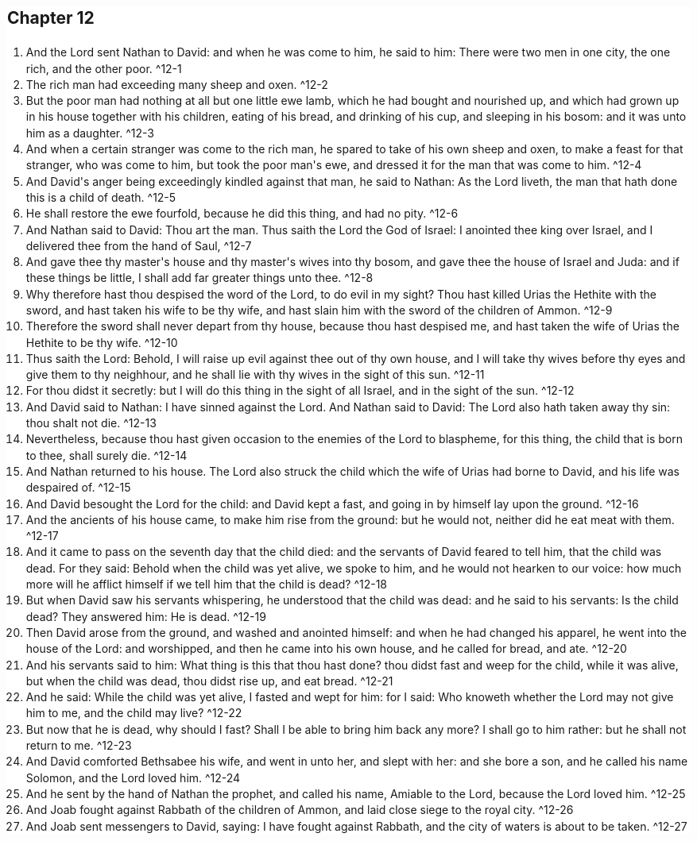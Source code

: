## Chapter 12 

1. And the Lord sent Nathan to David: and when he was come to him, he said to him: There were two men in one city, the one rich, and the other poor. ^12-1
2. The rich man had exceeding many sheep and oxen. ^12-2
3. But the poor man had nothing at all but one little ewe lamb, which he had bought and nourished up, and which had grown up in his house together with his children, eating of his bread, and drinking of his cup, and sleeping in his bosom: and it was unto him as a daughter. ^12-3
4. And when a certain stranger was come to the rich man, he spared to take of his own sheep and oxen, to make a feast for that stranger, who was come to him, but took the poor man's ewe, and dressed it for the man that was come to him. ^12-4
5. And David's anger being exceedingly kindled against that man, he said to Nathan: As the Lord liveth, the man that hath done this is a child of death. ^12-5
6. He shall restore the ewe fourfold, because he did this thing, and had no pity. ^12-6
7. And Nathan said to David: Thou art the man. Thus saith the Lord the God of Israel: I anointed thee king over Israel, and I delivered thee from the hand of Saul, ^12-7
8. And gave thee thy master's house and thy master's wives into thy bosom, and gave thee the house of Israel and Juda: and if these things be little, I shall add far greater things unto thee. ^12-8
9. Why therefore hast thou despised the word of the Lord, to do evil in my sight? Thou hast killed Urias the Hethite with the sword, and hast taken his wife to be thy wife, and hast slain him with the sword of the children of Ammon. ^12-9
10. Therefore the sword shall never depart from thy house, because thou hast despised me, and hast taken the wife of Urias the Hethite to be thy wife. ^12-10
11. Thus saith the Lord: Behold, I will raise up evil against thee out of thy own house, and I will take thy wives before thy eyes and give them to thy neighhour, and he shall lie with thy wives in the sight of this sun. ^12-11
12. For thou didst it secretly: but I will do this thing in the sight of all Israel, and in the sight of the sun. ^12-12
13. And David said to Nathan: I have sinned against the Lord. And Nathan said to David: The Lord also hath taken away thy sin: thou shalt not die. ^12-13
14. Nevertheless, because thou hast given occasion to the enemies of the Lord to blaspheme, for this thing, the child that is born to thee, shall surely die. ^12-14
15. And Nathan returned to his house. The Lord also struck the child which the wife of Urias had borne to David, and his life was despaired of. ^12-15
16. And David besought the Lord for the child: and David kept a fast, and going in by himself lay upon the ground. ^12-16
17. And the ancients of his house came, to make him rise from the ground: but he would not, neither did he eat meat with them. ^12-17
18. And it came to pass on the seventh day that the child died: and the servants of David feared to tell him, that the child was dead. For they said: Behold when the child was yet alive, we spoke to him, and he would not hearken to our voice: how much more will he afflict himself if we tell him that the child is dead? ^12-18
19. But when David saw his servants whispering, he understood that the child was dead: and he said to his servants: Is the child dead? They answered him: He is dead. ^12-19
20. Then David arose from the ground, and washed and anointed himself: and when he had changed his apparel, he went into the house of the Lord: and worshipped, and then he came into his own house, and he called for bread, and ate. ^12-20
21. And his servants said to him: What thing is this that thou hast done? thou didst fast and weep for the child, while it was alive, but when the child was dead, thou didst rise up, and eat bread. ^12-21
22. And he said: While the child was yet alive, I fasted and wept for him: for I said: Who knoweth whether the Lord may not give him to me, and the child may live? ^12-22
23. But now that he is dead, why should I fast? Shall I be able to bring him back any more? I shall go to him rather: but he shall not return to me. ^12-23
24. And David comforted Bethsabee his wife, and went in unto her, and slept with her: and she bore a son, and he called his name Solomon, and the Lord loved him. ^12-24
25. And he sent by the hand of Nathan the prophet, and called his name, Amiable to the Lord, because the Lord loved him. ^12-25
26. And Joab fought against Rabbath of the children of Ammon, and laid close siege to the royal city. ^12-26
27. And Joab sent messengers to David, saying: I have fought against Rabbath, and the city of waters is about to be taken. ^12-27